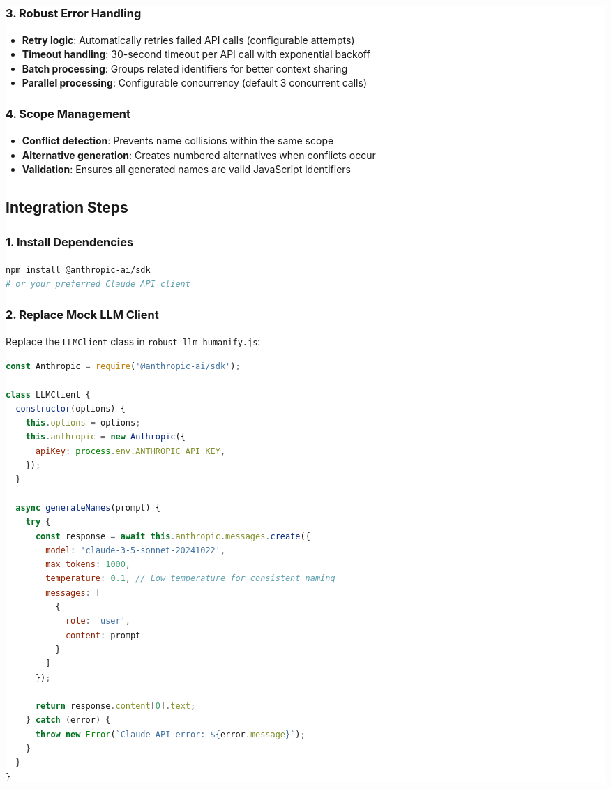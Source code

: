 ### 3. Robust Error Handling
- **Retry logic**: Automatically retries failed API calls (configurable attempts)
- **Timeout handling**: 30-second timeout per API call with exponential backoff
- **Batch processing**: Groups related identifiers for better context sharing
- **Parallel processing**: Configurable concurrency (default 3 concurrent calls)

### 4. Scope Management
- **Conflict detection**: Prevents name collisions within the same scope
- **Alternative generation**: Creates numbered alternatives when conflicts occur
- **Validation**: Ensures all generated names are valid JavaScript identifiers

## Integration Steps

### 1. Install Dependencies
```bash
npm install @anthropic-ai/sdk
# or your preferred Claude API client
```

### 2. Replace Mock LLM Client

Replace the `LLMClient` class in `robust-llm-humanify.js`:

```javascript
const Anthropic = require('@anthropic-ai/sdk');

class LLMClient {
  constructor(options) {
    this.options = options;
    this.anthropic = new Anthropic({
      apiKey: process.env.ANTHROPIC_API_KEY,
    });
  }

  async generateNames(prompt) {
    try {
      const response = await this.anthropic.messages.create({
        model: 'claude-3-5-sonnet-20241022',
        max_tokens: 1000,
        temperature: 0.1, // Low temperature for consistent naming
        messages: [
          {
            role: 'user',
            content: prompt
          }
        ]
      });

      return response.content[0].text;
    } catch (error) {
      throw new Error(`Claude API error: ${error.message}`);
    }
  }
}
```
